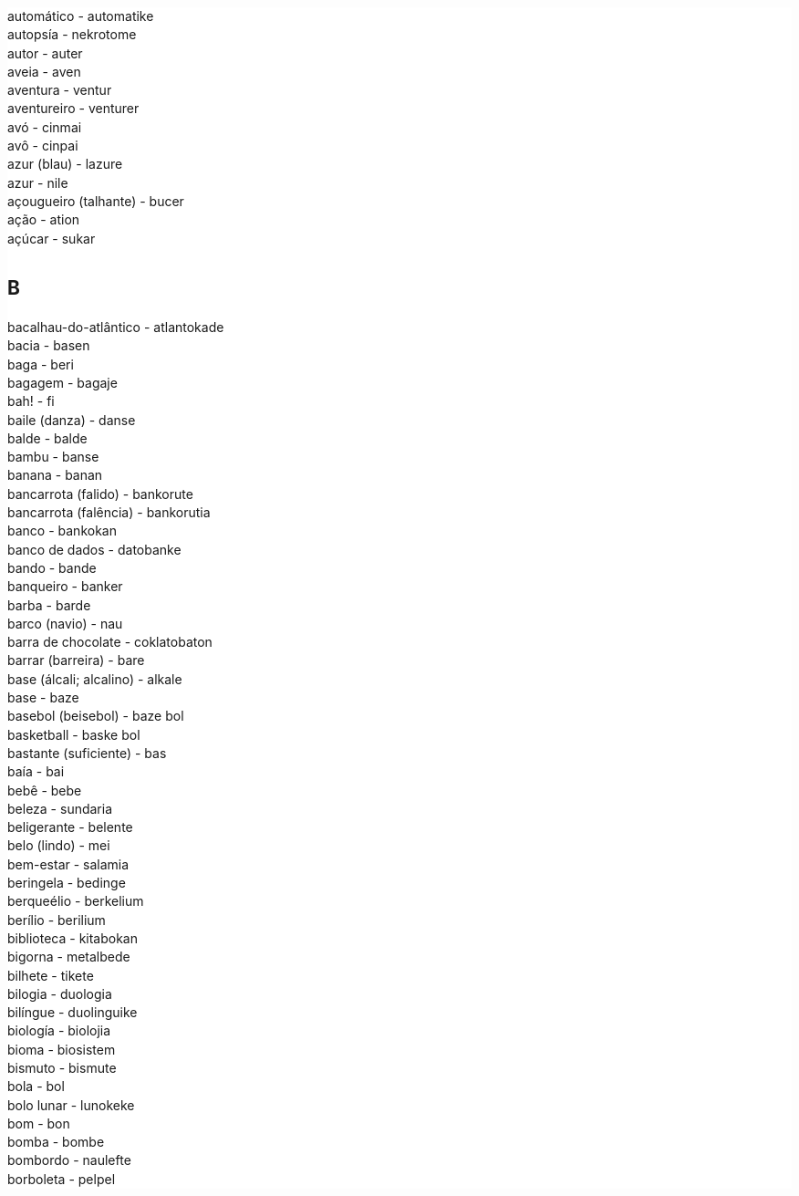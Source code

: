 automático - automatike  
autopsía - nekrotome  
autor - auter  
aveia - aven  
aventura - ventur  
aventureiro - venturer  
avó - cinmai  
avô - cinpai  
azur (blau) - lazure  
azur - nile  
açougueiro (talhante) - bucer  
ação - ation  
açúcar - sukar  

## B  

bacalhau-do-atlântico - atlantokade  
bacia - basen  
baga - beri  
bagagem - bagaje  
bah! - fi  
baile (danza) - danse  
balde - balde  
bambu - banse  
banana - banan  
bancarrota (falido) - bankorute  
bancarrota (falência) - bankorutia  
banco - bankokan  
banco de dados - datobanke  
bando - bande  
banqueiro - banker  
barba - barde  
barco (navio) - nau  
barra de chocolate - coklatobaton  
barrar (barreira) - bare  
base (álcali; alcalino) - alkale  
base - baze  
basebol (beisebol) - baze bol  
basketball - baske bol  
bastante (suficiente) - bas  
baía - bai  
bebê - bebe  
beleza - sundaria  
beligerante - belente  
belo (lindo) - mei  
bem-estar - salamia  
beringela - bedinge  
berqueélio - berkelium  
berílio - berilium  
biblioteca - kitabokan  
bigorna - metalbede  
bilhete - tikete  
bilogia - duologia  
bilíngue - duolinguike  
biología - biolojia  
bioma - biosistem  
bismuto - bismute  
bola - bol  
bolo lunar - lunokeke  
bom - bon  
bomba - bombe  
bombordo - naulefte  
borboleta - pelpel  